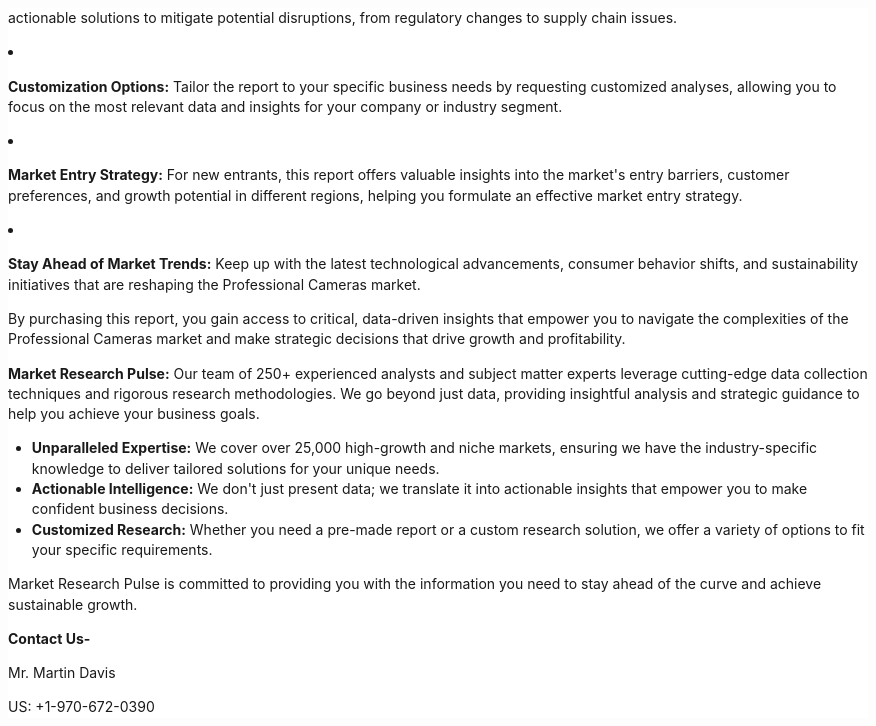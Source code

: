 actionable solutions to mitigate potential disruptions, from regulatory changes to supply chain issues.</p></li><li><p><strong>Customization Options:</strong> Tailor the report to your specific business needs by requesting customized analyses, allowing you to focus on the most relevant data and insights for your company or industry segment.</p></li><li><p><strong>Market Entry Strategy:</strong> For new entrants, this report offers valuable insights into the market's entry barriers, customer preferences, and growth potential in different regions, helping you formulate an effective market entry strategy.</p></li><li><p><strong>Stay Ahead of Market Trends:</strong> Keep up with the latest technological advancements, consumer behavior shifts, and sustainability initiatives that are reshaping the Professional Cameras market.</p></li></ol><p>By purchasing this report, you gain access to critical, data-driven insights that empower you to navigate the complexities of the Professional Cameras market and make strategic decisions that drive growth and profitability.</p><p><strong>Market Research Pulse:</strong>&nbsp;Our team of 250+ experienced analysts and subject matter experts leverage cutting-edge data collection techniques and rigorous research methodologies. We go beyond just data, providing insightful analysis and strategic guidance to help you achieve your business goals.</p><ul><li><strong>Unparalleled Expertise:</strong>&nbsp;We cover over 25,000 high-growth and niche markets, ensuring we have the industry-specific knowledge to deliver tailored solutions for your unique needs.</li><li><strong>Actionable Intelligence:</strong>&nbsp;We don't just present data; we translate it into actionable insights that empower you to make confident business decisions.</li><li><strong>Customized Research:</strong>&nbsp;Whether you need a pre-made report or a custom research solution, we offer a variety of options to fit your specific requirements.</li></ul><p>Market Research Pulse is committed to providing you with the information you need to stay ahead of the curve and achieve sustainable growth.</p><p><strong>Contact Us-</strong></p><p>Mr. Martin Davis</p><p>US: +1-970-672-0390</p>
